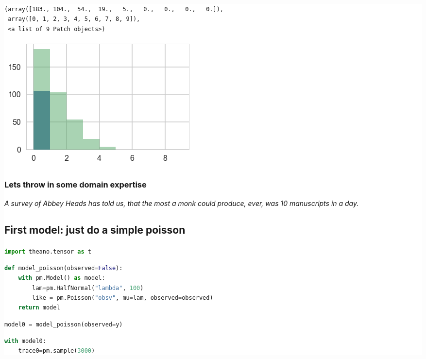 


    (array([183., 104.,  54.,  19.,   5.,   0.,   0.,   0.,   0.]),
     array([0, 1, 2, 3, 4, 5, 6, 7, 8, 9]),
     <a list of 9 Patch objects>)




![png](monksglmworkflow_files/monksglmworkflow_13_1.png)


### Lets throw in some domain expertise

*A survey of Abbey Heads has told us, that the most a monk could produce, ever, was 10 manuscripts in a day.*

## First model: just do a simple poisson



```python
import theano.tensor as t
```




```python
def model_poisson(observed=False):
    with pm.Model() as model:
        lam=pm.HalfNormal("lambda", 100)
        like = pm.Poisson("obsv", mu=lam, observed=observed)
    return model
```




```python
model0 = model_poisson(observed=y)
```




```python
with model0:
    trace0=pm.sample(3000)
```
